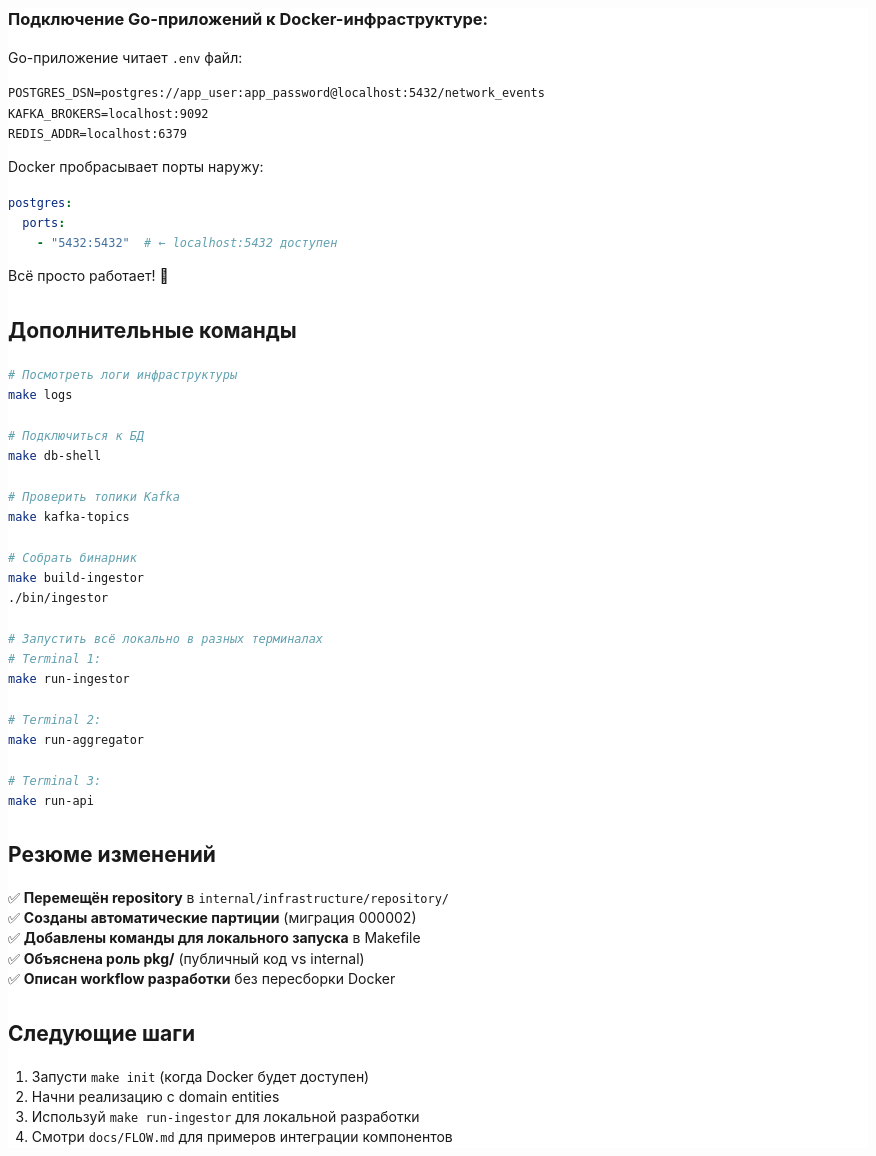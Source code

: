 ```bash
```

### Подключение Go-приложений к Docker-инфраструктуре:

Go-приложение читает `.env` файл:
```env
POSTGRES_DSN=postgres://app_user:app_password@localhost:5432/network_events
KAFKA_BROKERS=localhost:9092
REDIS_ADDR=localhost:6379
```

Docker пробрасывает порты наружу:
```yaml
postgres:
  ports:
    - "5432:5432"  # ← localhost:5432 доступен
```

Всё просто работает! 🎉

## Дополнительные команды

```bash
# Посмотреть логи инфраструктуры
make logs

# Подключиться к БД
make db-shell

# Проверить топики Kafka
make kafka-topics

# Собрать бинарник
make build-ingestor
./bin/ingestor

# Запустить всё локально в разных терминалах
# Terminal 1:
make run-ingestor

# Terminal 2:
make run-aggregator

# Terminal 3:
make run-api
```

## Резюме изменений

✅ **Перемещён repository** в `internal/infrastructure/repository/`  
✅ **Созданы автоматические партиции** (миграция 000002)  
✅ **Добавлены команды для локального запуска** в Makefile  
✅ **Объяснена роль pkg/** (публичный код vs internal)  
✅ **Описан workflow разработки** без пересборки Docker  

## Следующие шаги

1. Запусти `make init` (когда Docker будет доступен)
2. Начни реализацию с domain entities
3. Используй `make run-ingestor` для локальной разработки
4. Смотри `docs/FLOW.md` для примеров интеграции компонентов

